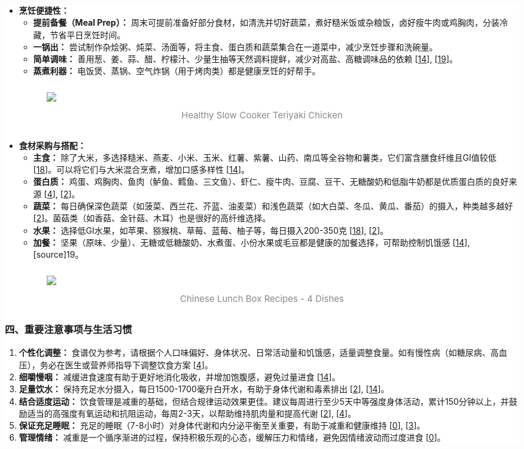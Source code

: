 *   **烹饪便捷性：**
    *   **提前备餐（Meal Prep）：** 周末可提前准备好部分食材，如清洗并切好蔬菜，煮好糙米饭或杂粮饭，卤好瘦牛肉或鸡胸肉，分装冷藏，节省平日烹饪时间。
    *   **一锅出：** 尝试制作杂烩粥、炖菜、汤面等，将主食、蛋白质和蔬菜集合在一道菜中，减少烹饪步骤和洗碗量。
    *   **简单调味：** 善用葱、姜、蒜、醋、柠檬汁、少量生抽等天然调料提鲜，减少对高盐、高糖调味品的依赖 [[14](http://www.dangcan.com/sancan/737.html)], [[19](https://health.baidu.com/m/detail/ar_5501615188165032953)]。
    *   **蒸煮利器：** 电饭煲、蒸锅、空气炸锅（用于烤肉类）都是健康烹饪的好帮手。
<div style="text-align:center; margin-top:24px; margin-bottom:30px;">
  <img src="https://sweetsavoryandsteph.com/wp-content/uploads/2022/02/IMG_0185-scaled.jpg" style="max-width:720px; height:auto; display:block; margin: 0 auto 12px auto;">
  <div style="text-align:center; margin-top:8px; color: #888; font-size: 15px;">
    Healthy Slow Cooker Teriyaki Chicken
  </div>
</div>

*   **食材采购与搭配：**
    *   **主食：** 除了大米，多选择糙米、燕麦、小米、玉米、红薯、紫薯、山药、南瓜等全谷物和薯类，它们富含膳食纤维且GI值较低 [[18](https://health.baidu.com/m/detail/ar_6210604165936142509)]。可以将它们与大米混合烹煮，增加口感多样性 [[14](http://www.dangcan.com/sancan/737.html)]。
    *   **蛋白质：** 鸡蛋、鸡胸肉、鱼肉（鲈鱼、鳕鱼、三文鱼）、虾仁、瘦牛肉、豆腐、豆干、无糖酸奶和低脂牛奶都是优质蛋白质的良好来源 [[4](https://www.haohuanjiao.com/column/slim_slimClassroom_article/28293.html)], [[2](https://www.scribd.com/document/717519096/%E4%B8%AD%E5%9B%BD%E5%B1%85%E6%B0%91%E8%86%B3%E9%A3%9F%E6%8C%87%E5%8D%97-2022)]。
    *   **蔬菜：** 每日确保深色蔬菜（如菠菜、西兰花、芥蓝、油麦菜）和浅色蔬菜（如大白菜、冬瓜、黄瓜、番茄）的摄入，种类越多越好 [[2](https://www.scribd.com/document/717519096/%E4%B8%AD%E5%9B%BD%E5%B1%85%E6%B0%91%E8%86%B3%E9%A3%9F%E6%8C%87%E5%8D%97-2022)]。菌菇类（如香菇、金针菇、木耳）也是很好的高纤维选择。
    *   **水果：** 选择低GI水果，如苹果、猕猴桃、草莓、蓝莓、柚子等，每日摄入200-350克 [[18](https://health.baidu.com/m/detail/ar_6210604165936142509)], [[2](https://www.scribd.com/document/717519096/%E4%B8%AD%E5%9B%BD%E5%B1%85%E6%B0%91%E8%86%B3%E9%A3%9F%E6%8C%87%E5%8D%97-2022)]。
    *   **加餐：** 坚果（原味、少量）、无糖或低糖酸奶、水煮蛋、小份水果或毛豆都是健康的加餐选择，可帮助控制饥饿感 [[14](http://www.dangcan.com/sancan/737.html)], [source]19。
<div style="text-align:center; margin-top:24px; margin-bottom:30px;">
  <img src="https://tiffycooks.com/wp-content/uploads/2022/09/2BE6E57C-00A6-4C4A-8D60-EE9E384CCEED-scaled.jpg" style="max-width:720px; height:auto; display:block; margin: 0 auto 12px auto;">
  <div style="text-align:center; margin-top:8px; color: #888; font-size: 15px;">
    Chinese Lunch Box Recipes - 4 Dishes
  </div>
</div>

### 四、重要注意事项与生活习惯

1.  **个性化调整：** 食谱仅为参考，请根据个人口味偏好、身体状况、日常活动量和饥饿感，适量调整食量。如有慢性病（如糖尿病、高血压），务必在医生或营养师指导下调整饮食方案 [[4](https://www.haohuanjiao.com/column/slim_slimClassroom_article/28293.html)]。
2.  **细嚼慢咽：** 减缓进食速度有助于更好地消化吸收，并增加饱腹感，避免过量进食 [[14](http://www.dangcan.com/sancan/737.html)]。
3.  **足量饮水：** 保持充足水分摄入，每日1500-1700毫升白开水，有助于身体代谢和毒素排出 [[2](https://www.scribd.com/document/717519096/%E4%B8%AD%E5%9B%BD%E5%B1%85%E6%B0%91%E8%86%B3%E9%A3%9F%E6%8C%87%E5%8D%97-2022)], [[14](http://www.dangcan.com/sancan/737.html)]。
4.  **结合适度运动：** 饮食管理是减重的基础，但结合规律运动效果更佳。建议每周进行至少5天中等强度身体活动，累计150分钟以上，并鼓励适当的高强度有氧运动和抗阻运动，每周2-3天，以帮助维持肌肉量和提高代谢 [[2](https://www.scribd.com/document/717519096/%E4%B8%AD%E5%9B%BD%E5%B1%85%E6%B0%91%E8%86%B3%E9%A3%9F%E6%8C%87%E5%8D%97-2022)], [[4](https://www.haohuanjiao.com/column/slim_slimClassroom_article/28293.html)]。
5.  **保证充足睡眠：** 充足的睡眠（7-8小时）对身体代谢和内分泌平衡至关重要，有助于减重和健康维持 [[0](https://wjw.fj.gov.cn/ztzl/jkjy/jksh/202202/t20220224_5844485.htm)], [[3](https://blob.wenxiaobai.com/article/182f59c7-37f6-0079-9988-030a6ddbf5a3)]。
6.  **管理情绪：** 减重是一个循序渐进的过程，保持积极乐观的心态，缓解压力和情绪，避免因情绪波动而过度进食 [[0](https://wjw.fj.gov.cn/ztzl/jkjy/jksh/202202/t20220224_5844485.htm)]。
